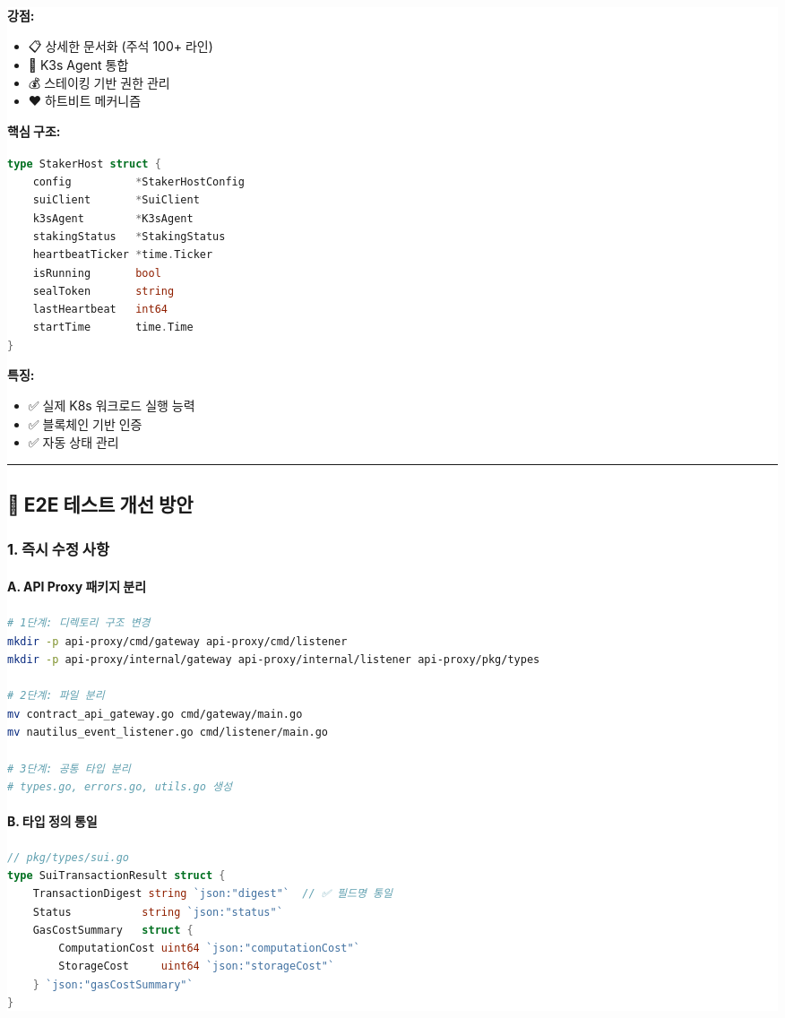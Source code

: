 **강점:**
- 📋 상세한 문서화 (주석 100+ 라인)
- 🔗 K3s Agent 통합
- 💰 스테이킹 기반 권한 관리
- ❤️ 하트비트 메커니즘

**핵심 구조:**
```go
type StakerHost struct {
    config          *StakerHostConfig
    suiClient       *SuiClient
    k3sAgent        *K3sAgent
    stakingStatus   *StakingStatus
    heartbeatTicker *time.Ticker
    isRunning       bool
    sealToken       string
    lastHeartbeat   int64
    startTime       time.Time
}
```

**특징:**
- ✅ 실제 K8s 워크로드 실행 능력
- ✅ 블록체인 기반 인증
- ✅ 자동 상태 관리

---

## 🚀 E2E 테스트 개선 방안

### 1. 즉시 수정 사항

#### A. API Proxy 패키지 분리
```bash
# 1단계: 디렉토리 구조 변경
mkdir -p api-proxy/cmd/gateway api-proxy/cmd/listener
mkdir -p api-proxy/internal/gateway api-proxy/internal/listener api-proxy/pkg/types

# 2단계: 파일 분리
mv contract_api_gateway.go cmd/gateway/main.go
mv nautilus_event_listener.go cmd/listener/main.go

# 3단계: 공통 타입 분리
# types.go, errors.go, utils.go 생성
```

#### B. 타입 정의 통일
```go
// pkg/types/sui.go
type SuiTransactionResult struct {
    TransactionDigest string `json:"digest"`  // ✅ 필드명 통일
    Status           string `json:"status"`
    GasCostSummary   struct {
        ComputationCost uint64 `json:"computationCost"`
        StorageCost     uint64 `json:"storageCost"`
    } `json:"gasCostSummary"`
}
```
